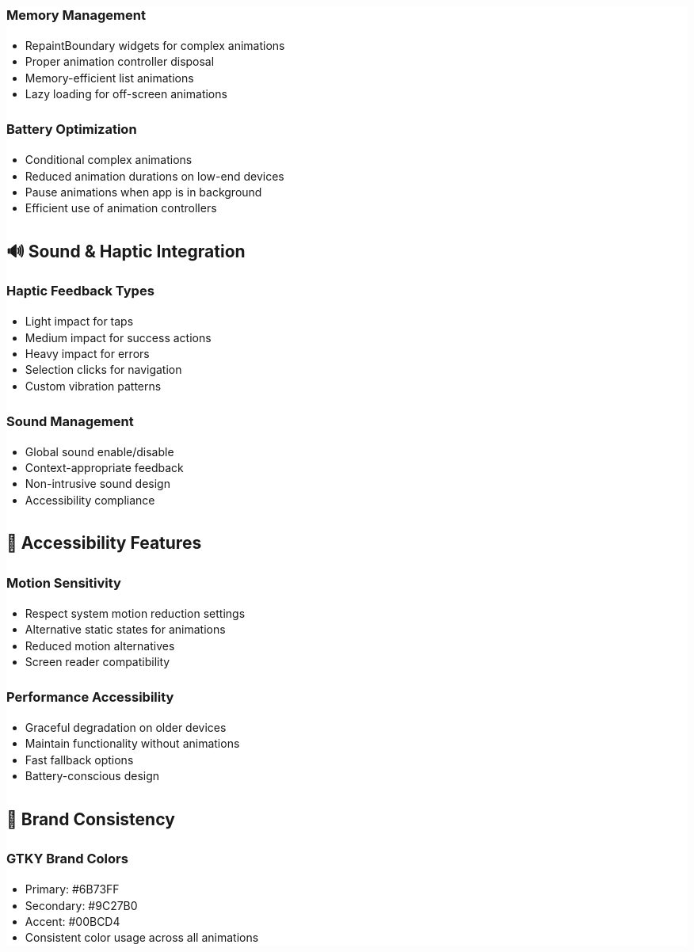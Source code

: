 ### **Memory Management**
- RepaintBoundary widgets for complex animations
- Proper animation controller disposal
- Memory-efficient list animations
- Lazy loading for off-screen animations

### **Battery Optimization**
- Conditional complex animations
- Reduced animation durations on low-end devices
- Pause animations when app is in background
- Efficient use of animation controllers

## 🔊 **Sound & Haptic Integration**

### **Haptic Feedback Types**
- Light impact for taps
- Medium impact for success actions
- Heavy impact for errors
- Selection clicks for navigation
- Custom vibration patterns

### **Sound Management**
- Global sound enable/disable
- Context-appropriate feedback
- Non-intrusive sound design
- Accessibility compliance

## 📱 **Accessibility Features**

### **Motion Sensitivity**
- Respect system motion reduction settings
- Alternative static states for animations
- Reduced motion alternatives
- Screen reader compatibility

### **Performance Accessibility**
- Graceful degradation on older devices
- Maintain functionality without animations
- Fast fallback options
- Battery-conscious design

## 🎨 **Brand Consistency**

### **GTKY Brand Colors**
- Primary: #6B73FF
- Secondary: #9C27B0  
- Accent: #00BCD4
- Consistent color usage across all animations
